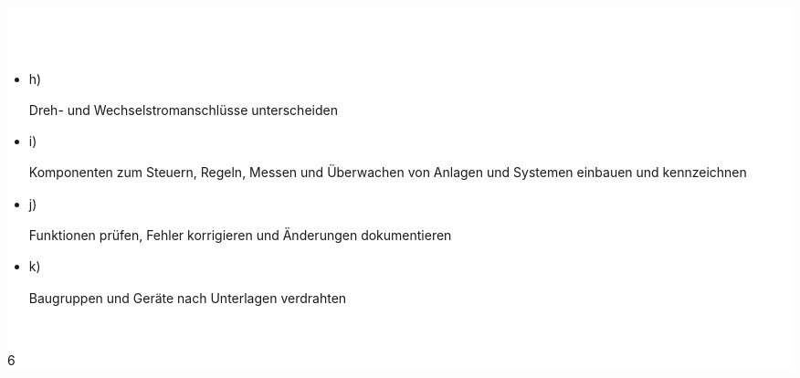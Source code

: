 <tr>

<td style="border-right: 0.5pt solid ; border-bottom: 0.5pt solid ; " align="center" valign="top" charoff="50">

 

</td>

<td style="border-right: 0.5pt solid ; border-bottom: 0.5pt solid ; " align="left" valign="top" charoff="50">

 

</td>

<td style="border-right: 0.5pt solid ; border-bottom: 0.5pt solid ; " align="left" valign="top" charoff="50">

  - h)
    
    <div style="">
    
    Dreh- und Wechselstromanschlüsse unterscheiden
    
    </div>

  - i)
    
    <div style="">
    
    Komponenten zum Steuern, Regeln, Messen und Überwachen von Anlagen
    und Systemen einbauen und kennzeichnen
    
    </div>

  - j)
    
    <div style="">
    
    Funktionen prüfen, Fehler korrigieren und Änderungen dokumentieren
    
    </div>

  - k)
    
    <div style="">
    
    Baugruppen und Geräte nach Unterlagen verdrahten
    
    </div>

</td>

<td style="border-right: 0.5pt solid ; border-bottom: 0.5pt solid ; " align="center" valign="top" charoff="50">

 

</td>

<td style="border-bottom: 0.5pt solid ; " align="center" valign="middle" charoff="50">

6

</td>

